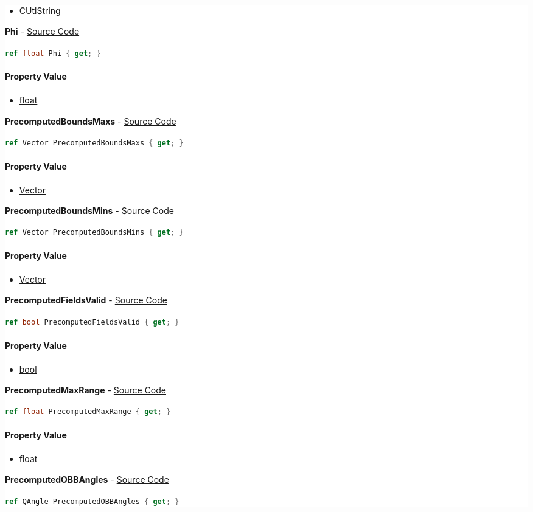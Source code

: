- [CUtlString](/docs/api/shared/natives/cutlstring)

**Phi** - [Source Code](https://github.com/swiftly-solution/swiftlys2/blob/master/managed/src/SwiftlyS2.Generated/Schemas/Interfaces/CLightComponent.cs#L40)

```csharp
ref float Phi { get; }
```

#### Property Value

- [float](https://learn.microsoft.com/dotnet/api/system.single)

**PrecomputedBoundsMaxs** - [Source Code](https://github.com/swiftly-solution/swiftlys2/blob/master/managed/src/SwiftlyS2.Generated/Schemas/Interfaces/CLightComponent.cs#L122)

```csharp
ref Vector PrecomputedBoundsMaxs { get; }
```

#### Property Value

- [Vector](/docs/api/shared/natives/vector)

**PrecomputedBoundsMins** - [Source Code](https://github.com/swiftly-solution/swiftlys2/blob/master/managed/src/SwiftlyS2.Generated/Schemas/Interfaces/CLightComponent.cs#L120)

```csharp
ref Vector PrecomputedBoundsMins { get; }
```

#### Property Value

- [Vector](/docs/api/shared/natives/vector)

**PrecomputedFieldsValid** - [Source Code](https://github.com/swiftly-solution/swiftlys2/blob/master/managed/src/SwiftlyS2.Generated/Schemas/Interfaces/CLightComponent.cs#L118)

```csharp
ref bool PrecomputedFieldsValid { get; }
```

#### Property Value

- [bool](https://learn.microsoft.com/dotnet/api/system.boolean)

**PrecomputedMaxRange** - [Source Code](https://github.com/swiftly-solution/swiftlys2/blob/master/managed/src/SwiftlyS2.Generated/Schemas/Interfaces/CLightComponent.cs#L130)

```csharp
ref float PrecomputedMaxRange { get; }
```

#### Property Value

- [float](https://learn.microsoft.com/dotnet/api/system.single)

**PrecomputedOBBAngles** - [Source Code](https://github.com/swiftly-solution/swiftlys2/blob/master/managed/src/SwiftlyS2.Generated/Schemas/Interfaces/CLightComponent.cs#L126)

```csharp
ref QAngle PrecomputedOBBAngles { get; }
```
